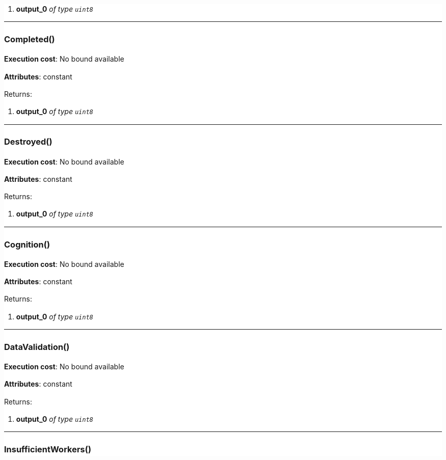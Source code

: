 
1. **output_0** *of type `uint8`*

--- 
### Completed()


**Execution cost**: No bound available

**Attributes**: constant



Returns:


1. **output_0** *of type `uint8`*

--- 
### Destroyed()


**Execution cost**: No bound available

**Attributes**: constant



Returns:


1. **output_0** *of type `uint8`*

--- 
### Cognition()


**Execution cost**: No bound available

**Attributes**: constant



Returns:


1. **output_0** *of type `uint8`*

--- 
### DataValidation()


**Execution cost**: No bound available

**Attributes**: constant



Returns:


1. **output_0** *of type `uint8`*

--- 
### InsufficientWorkers()

